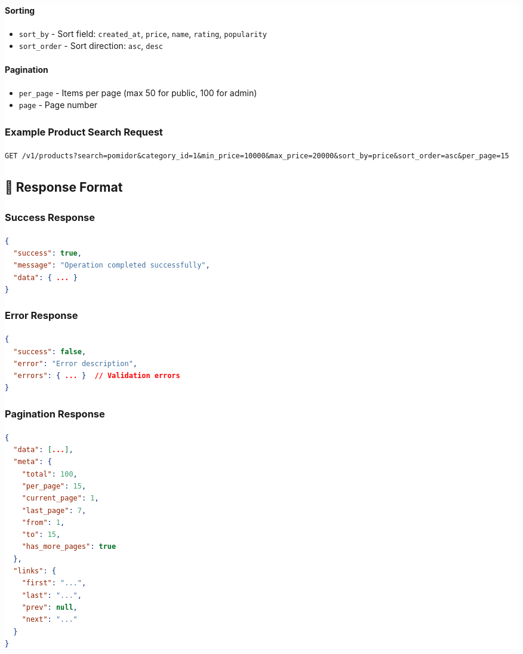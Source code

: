 #### Sorting
- `sort_by` - Sort field: `created_at`, `price`, `name`, `rating`, `popularity`
- `sort_order` - Sort direction: `asc`, `desc`

#### Pagination
- `per_page` - Items per page (max 50 for public, 100 for admin)
- `page` - Page number

### Example Product Search Request
```
GET /v1/products?search=pomidor&category_id=1&min_price=10000&max_price=20000&sort_by=price&sort_order=asc&per_page=15
```

## 📄 Response Format

### Success Response
```json
{
  "success": true,
  "message": "Operation completed successfully",
  "data": { ... }
}
```

### Error Response
```json
{
  "success": false,
  "error": "Error description",
  "errors": { ... }  // Validation errors
}
```

### Pagination Response
```json
{
  "data": [...],
  "meta": {
    "total": 100,
    "per_page": 15,
    "current_page": 1,
    "last_page": 7,
    "from": 1,
    "to": 15,
    "has_more_pages": true
  },
  "links": {
    "first": "...",
    "last": "...", 
    "prev": null,
    "next": "..."
  }
}
```
